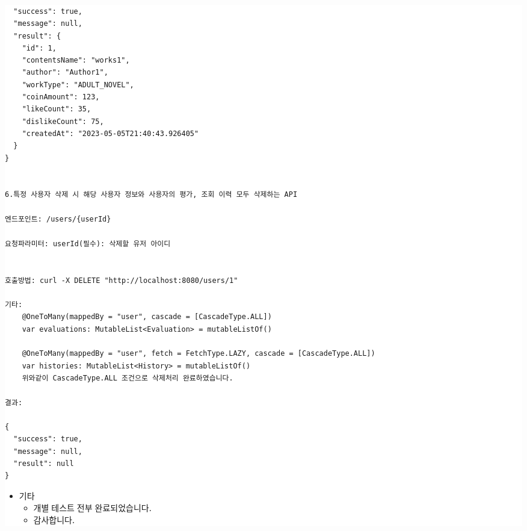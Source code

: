 ```text
  "success": true,
  "message": null,
  "result": {
    "id": 1,
    "contentsName": "works1",
    "author": "Author1",
    "workType": "ADULT_NOVEL",
    "coinAmount": 123,
    "likeCount": 35,
    "dislikeCount": 75,
    "createdAt": "2023-05-05T21:40:43.926405"
  }
}


6.특정 사용자 삭제 시 해당 사용자 정보와 사용자의 평가, 조회 이력 모두 삭제하는 API

엔드포인트: /users/{userId}

요청파라미터: userId(필수): 삭제할 유저 아이디


호출방법: curl -X DELETE "http://localhost:8080/users/1"

기타: 
    @OneToMany(mappedBy = "user", cascade = [CascadeType.ALL])
    var evaluations: MutableList<Evaluation> = mutableListOf()

    @OneToMany(mappedBy = "user", fetch = FetchType.LAZY, cascade = [CascadeType.ALL])
    var histories: MutableList<History> = mutableListOf()
    위와같이 CascadeType.ALL 조건으로 삭제처리 완료하였습니다.

결과: 

{
  "success": true,
  "message": null,
  "result": null
}
```

- 기타
  - 개별 테스트 전부 완료되었습니다.
  - 감사합니다.